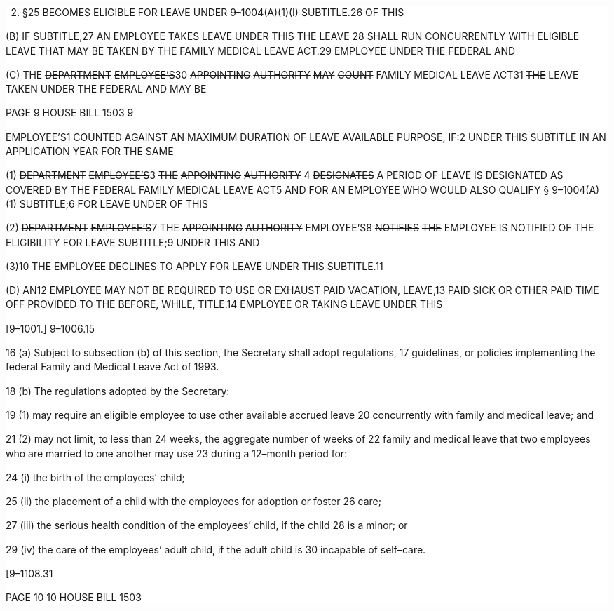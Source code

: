 2. §25 BECOMES ELIGIBLE FOR LEAVE UNDER
9–1004(A)(1)(I) SUBTITLE.26 OF THIS

(B) IF SUBTITLE,27 AN EMPLOYEE TAKES LEAVE UNDER THIS THE LEAVE
28 SHALL RUN CONCURRENTLY WITH ELIGIBLE LEAVE THAT MAY BE TAKEN BY THE
FAMILY MEDICAL LEAVE ACT.29 EMPLOYEE UNDER THE FEDERAL AND

(C) THE ~~DEPARTMENT~~ ~~EMPLOYEE’S~~30 ~~APPOINTING~~ ~~AUTHORITY~~ ~~MAY~~ ~~COUNT~~
FAMILY MEDICAL LEAVE ACT31 ~~THE~~ LEAVE TAKEN UNDER THE FEDERAL AND MAY BE

PAGE 9
HOUSE BILL 1503 9

EMPLOYEE’S1 COUNTED AGAINST AN MAXIMUM DURATION OF LEAVE AVAILABLE
PURPOSE, IF:2 UNDER THIS SUBTITLE IN AN APPLICATION YEAR FOR THE SAME

(1) ~~DEPARTMENT~~ ~~EMPLOYEE’S~~3 ~~THE~~ ~~APPOINTING~~ ~~AUTHORITY~~
4 ~~DESIGNATES~~ A PERIOD OF LEAVE IS DESIGNATED AS COVERED BY THE FEDERAL
FAMILY MEDICAL LEAVE ACT5 AND FOR AN EMPLOYEE WHO WOULD ALSO QUALIFY
§ 9–1004(A)(1) SUBTITLE;6 FOR LEAVE UNDER OF THIS

(2) ~~DEPARTMENT~~ ~~EMPLOYEE’S~~7 THE ~~APPOINTING~~ ~~AUTHORITY~~
EMPLOYEE’S8 ~~NOTIFIES~~ ~~THE~~ EMPLOYEE IS NOTIFIED OF THE ELIGIBILITY FOR LEAVE
SUBTITLE;9 UNDER THIS AND

(3)10 THE EMPLOYEE DECLINES TO APPLY FOR LEAVE UNDER THIS
SUBTITLE.11

(D) AN12 EMPLOYEE MAY NOT BE REQUIRED TO USE OR EXHAUST PAID
VACATION, LEAVE,13 PAID SICK OR OTHER PAID TIME OFF PROVIDED TO THE
BEFORE, WHILE, TITLE.14 EMPLOYEE OR TAKING LEAVE UNDER THIS

[9–1001.] 9–1006.15

16 (a) Subject to subsection (b) of this section, the Secretary shall adopt regulations,
17 guidelines, or policies implementing the federal Family and Medical Leave Act of 1993.

18 (b) The regulations adopted by the Secretary:

19 (1) may require an eligible employee to use other available accrued leave
20 concurrently with family and medical leave; and

21 (2) may not limit, to less than 24 weeks, the aggregate number of weeks of
22 family and medical leave that two employees who are married to one another may use
23 during a 12–month period for:

24 (i) the birth of the employees’ child;

25 (ii) the placement of a child with the employees for adoption or foster
26 care;

27 (iii) the serious health condition of the employees’ child, if the child
28 is a minor; or

29 (iv) the care of the employees’ adult child, if the adult child is
30 incapable of self–care.

[9–1108.31

PAGE 10
10 HOUSE BILL 1503
